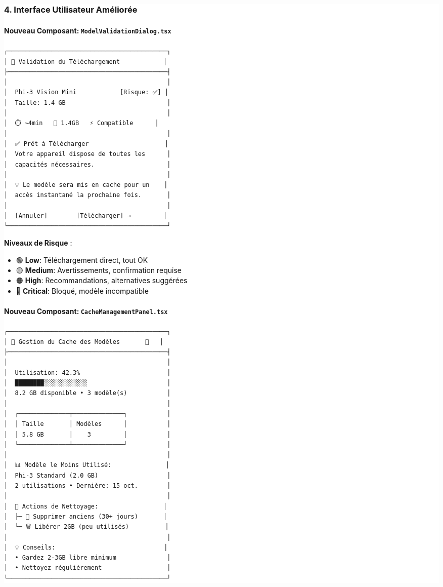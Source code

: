 ### 4. Interface Utilisateur Améliorée

#### Nouveau Composant: `ModelValidationDialog.tsx`

```
┌────────────────────────────────────────────┐
│ 🧠 Validation du Téléchargement            │
├────────────────────────────────────────────┤
│                                            │
│  Phi-3 Vision Mini            [Risque: ✅] │
│  Taille: 1.4 GB                            │
│                                            │
│  ⏱️ ~4min   💾 1.4GB   ⚡ Compatible      │
│                                            │
│  ✅ Prêt à Télécharger                     │
│  Votre appareil dispose de toutes les      │
│  capacités nécessaires.                    │
│                                            │
│  💡 Le modèle sera mis en cache pour un    │
│  accès instantané la prochaine fois.       │
│                                            │
│  [Annuler]        [Télécharger] →         │
└────────────────────────────────────────────┘
```

**Niveaux de Risque** :

- 🟢 **Low**: Téléchargement direct, tout OK
- 🟡 **Medium**: Avertissements, confirmation requise
- 🟠 **High**: Recommandations, alternatives suggérées
- 🔴 **Critical**: Bloqué, modèle incompatible

#### Nouveau Composant: `CacheManagementPanel.tsx`

```
┌────────────────────────────────────────────┐
│ 💾 Gestion du Cache des Modèles       🔄   │
├────────────────────────────────────────────┤
│                                            │
│  Utilisation: 42.3%                        │
│  ████████░░░░░░░░░░░░                      │
│  8.2 GB disponible • 3 modèle(s)           │
│                                            │
│  ┌──────────────┬──────────────┐           │
│  │ Taille       │ Modèles      │           │
│  │ 5.8 GB       │    3         │           │
│  └──────────────┴──────────────┘           │
│                                            │
│  📊 Modèle le Moins Utilisé:               │
│  Phi-3 Standard (2.0 GB)                   │
│  2 utilisations • Dernière: 15 oct.        │
│                                            │
│  🧹 Actions de Nettoyage:                  │
│  ├─ 📅 Supprimer anciens (30+ jours)       │
│  └─ 🗑️ Libérer 2GB (peu utilisés)          │
│                                            │
│  💡 Conseils:                              │
│  • Gardez 2-3GB libre minimum              │
│  • Nettoyez régulièrement                  │
└────────────────────────────────────────────┘
```
